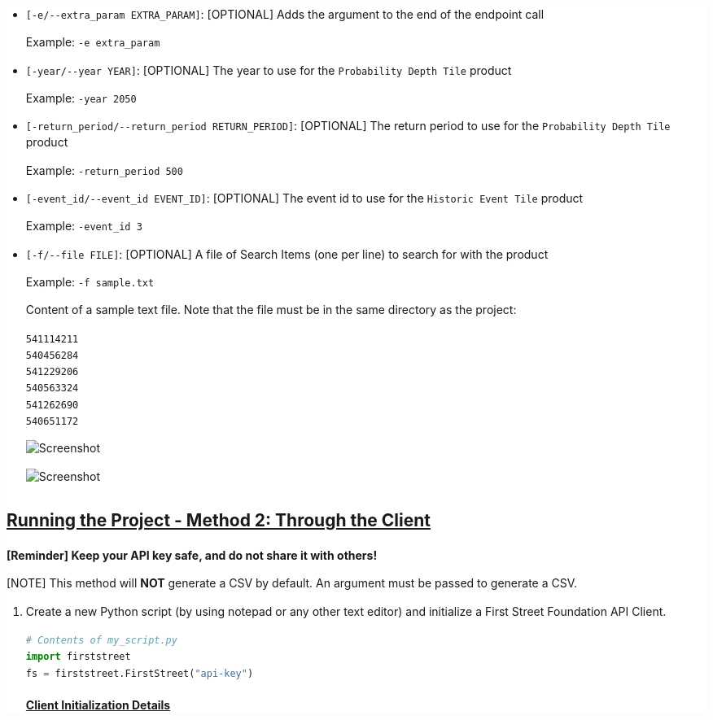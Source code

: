 - `[-e/--extra_param EXTRA_PARAM]`: [OPTIONAL] Adds the argument to the end of the endpoint call

    Example: ```-e extra_param```
    
- `[-year/--year YEAR]`: [OPTIONAL] The year to use for the `Probability Depth Tile` product

    Example: ```-year 2050```
    
- `[-return_period/--return_period RETURN_PERIOD]`: [OPTIONAL] The return period to use for the `Probability Depth Tile` product

    Example: ```-return_period 500```
    
- `[-event_id/--event_id EVENT_ID]`: [OPTIONAL] The event id to use for the `Historic Event Tile` product

    Example: ```-event_id 3```
    
- `[-f/--file FILE]`: [OPTIONAL] A file of Search Items (one per line) to search for with the product

    Example: ```-f sample.txt```

    Content of a sample text file. Note that the file must be in the same directory as the project:
    ```text
    541114211
    540456284
    541229206
    540563324
    541262690
    540651172
    ```
  
    ![Screenshot](https://raw.githubusercontent.com/FirstStreet/fsf_api_access_python/master/doc/images//4.4.1.png)
    
    ![Screenshot](https://raw.githubusercontent.com/FirstStreet/fsf_api_access_python/master/doc/images//4.4.2.png)

<a name="method2"></a>
## [Running the Project - Method 2: Through the Client](#toc)
**[Reminder] Keep your API key safe, and do not share it with others!**

[NOTE] This method will **NOT** generate a CSV by default. An argument must be passed to generate a CSV.

1. Create a new Python script (by using notepad or any other text editor) and initialize a First Street Foundation API Client. 
    ```python
    # Contents of my_script.py
    import firststreet
    fs = firststreet.FirstStreet("api-key")
    ```
    
    <a name="client-init"></a>
    #### [Client Initialization Details](#toc)
    

[git]: <https://git-scm.com/downloads>